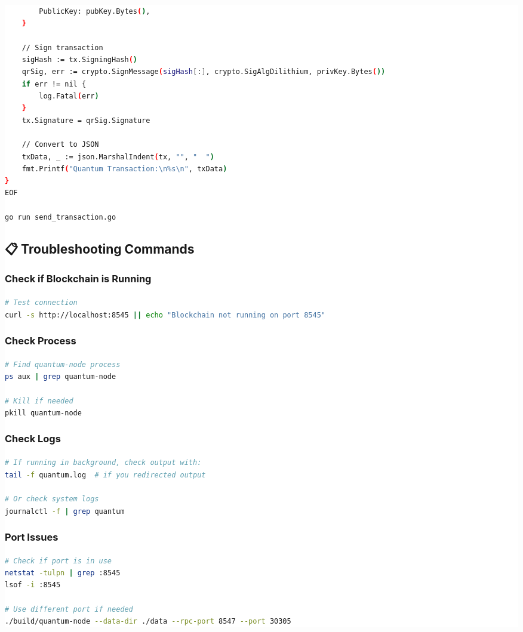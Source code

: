 ```bash
        PublicKey: pubKey.Bytes(),
    }
    
    // Sign transaction
    sigHash := tx.SigningHash()
    qrSig, err := crypto.SignMessage(sigHash[:], crypto.SigAlgDilithium, privKey.Bytes())
    if err != nil {
        log.Fatal(err)
    }
    tx.Signature = qrSig.Signature
    
    // Convert to JSON
    txData, _ := json.MarshalIndent(tx, "", "  ")
    fmt.Printf("Quantum Transaction:\n%s\n", txData)
}
EOF

go run send_transaction.go
```

## 📋 Troubleshooting Commands

### Check if Blockchain is Running
```bash
# Test connection
curl -s http://localhost:8545 || echo "Blockchain not running on port 8545"
```

### Check Process
```bash
# Find quantum-node process
ps aux | grep quantum-node

# Kill if needed
pkill quantum-node
```

### Check Logs
```bash
# If running in background, check output with:
tail -f quantum.log  # if you redirected output

# Or check system logs
journalctl -f | grep quantum
```

### Port Issues
```bash
# Check if port is in use
netstat -tulpn | grep :8545
lsof -i :8545

# Use different port if needed
./build/quantum-node --data-dir ./data --rpc-port 8547 --port 30305
```
